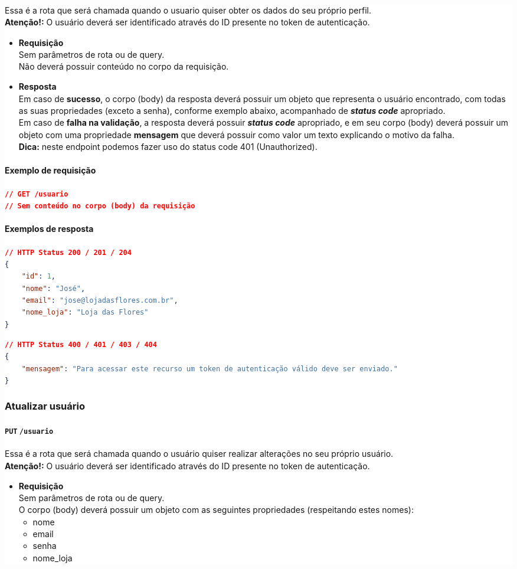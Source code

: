 Essa é a rota que será chamada quando o usuario quiser obter os dados do seu próprio perfil.  
**Atenção!:** O usuário deverá ser identificado através do ID presente no token de autenticação.

-   **Requisição**  
    Sem parâmetros de rota ou de query.  
    Não deverá possuir conteúdo no corpo da requisição.  

-   **Resposta**  
    Em caso de **sucesso**, o corpo (body) da resposta deverá possuir um objeto que representa o usuário encontrado, com todas as suas propriedades (exceto a senha), conforme exemplo abaixo, acompanhado de ***status code*** apropriado.  
    Em caso de **falha na validação**, a resposta deverá possuir ***status code*** apropriado, e em seu corpo (body) deverá possuir um objeto com uma propriedade **mensagem** que deverá possuir como valor um texto explicando o motivo da falha.  
    **Dica:** neste endpoint podemos fazer uso do status code 401 (Unauthorized).  

#### **Exemplo de requisição**
```json
// GET /usuario
// Sem conteúdo no corpo (body) da requisição
```

#### **Exemplos de resposta**

```json
// HTTP Status 200 / 201 / 204
{
    "id": 1,
    "nome": "José",
    "email": "jose@lojadasflores.com.br",
    "nome_loja": "Loja das Flores"
}
```
```json
// HTTP Status 400 / 401 / 403 / 404
{
    "mensagem": "Para acessar este recurso um token de autenticação válido deve ser enviado."
}
```

### **Atualizar usuário**

#### `PUT` `/usuario`

Essa é a rota que será chamada quando o usuário quiser realizar alterações no seu próprio usuário.  
**Atenção!:** O usuário deverá ser identificado através do ID presente no token de autenticação.

-   **Requisição**  
    Sem parâmetros de rota ou de query.  
    O corpo (body) deverá possuir um objeto com as seguintes propriedades (respeitando estes nomes):  
    -   nome
    -   email
    -   senha
    -   nome_loja

